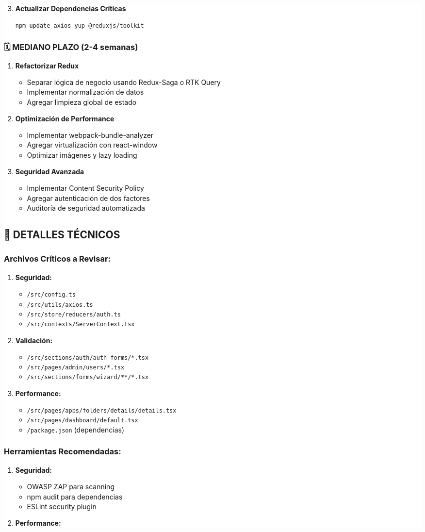 3. **Actualizar Dependencias Críticas**
   ```bash
   npm update axios yup @reduxjs/toolkit
   ```

### 🗓️ MEDIANO PLAZO (2-4 semanas)

1. **Refactorizar Redux**

   - Separar lógica de negocio usando Redux-Saga o RTK Query
   - Implementar normalización de datos
   - Agregar limpieza global de estado

2. **Optimización de Performance**

   - Implementar webpack-bundle-analyzer
   - Agregar virtualización con react-window
   - Optimizar imágenes y lazy loading

3. **Seguridad Avanzada**
   - Implementar Content Security Policy
   - Agregar autenticación de dos factores
   - Auditoría de seguridad automatizada

## 📖 DETALLES TÉCNICOS <a name="detalles-técnicos"></a>

### Archivos Críticos a Revisar:

1. **Seguridad:**

   - `/src/config.ts`
   - `/src/utils/axios.ts`
   - `/src/store/reducers/auth.ts`
   - `/src/contexts/ServerContext.tsx`

2. **Validación:**

   - `/src/sections/auth/auth-forms/*.tsx`
   - `/src/pages/admin/users/*.tsx`
   - `/src/sections/forms/wizard/**/*.tsx`

3. **Performance:**
   - `/src/pages/apps/folders/details/details.tsx`
   - `/src/pages/dashboard/default.tsx`
   - `/package.json` (dependencias)

### Herramientas Recomendadas:

1. **Seguridad:**

   - OWASP ZAP para scanning
   - npm audit para dependencias
   - ESLint security plugin

2. **Performance:**
